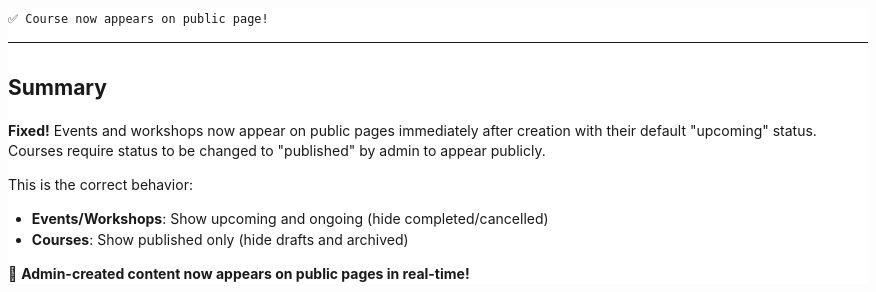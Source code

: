 ```
✅ Course now appears on public page!
```

---

## Summary

**Fixed!** Events and workshops now appear on public pages immediately after creation with their default "upcoming" status. Courses require status to be changed to "published" by admin to appear publicly.

This is the correct behavior:
- **Events/Workshops**: Show upcoming and ongoing (hide completed/cancelled)
- **Courses**: Show published only (hide drafts and archived)

🎉 **Admin-created content now appears on public pages in real-time!**
